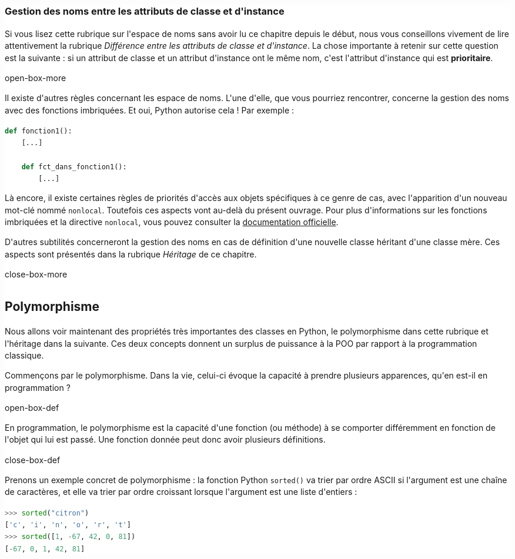 ### Gestion des noms entre les attributs de classe et d'instance

Si vous lisez cette rubrique sur l'espace de noms sans avoir lu ce chapitre depuis le début, nous vous conseillons vivement de lire attentivement la rubrique *Différence entre les attributs de classe et d'instance*. La chose importante à retenir sur cette question est la suivante : si un attribut de classe et un attribut d'instance ont le même nom, c'est l'attribut d'instance qui est **prioritaire**.

open-box-more

Il existe d'autres règles concernant les espace de noms. L'une d'elle, que vous pourriez rencontrer, concerne la gestion des noms avec des fonctions imbriquées. Et oui, Python autorise cela ! Par exemple :

```python
def fonction1():
    [...]

    def fct_dans_fonction1():
        [...]
```

Là encore, il existe certaines règles de priorités d'accès aux objets spécifiques à ce genre de cas, avec l'apparition d'un nouveau mot-clé nommé `nonlocal`. Toutefois ces aspects vont au-delà du présent ouvrage. Pour plus d'informations sur les fonctions imbriquées et la directive `nonlocal`, vous pouvez consulter la [documentation officielle](https://docs.python.org/3/tutorial/classes.html#python-scopes-and-namespaces).

D'autres subtilités concerneront la gestion des noms en cas de définition d'une nouvelle classe héritant d'une classe mère. Ces aspects sont présentés dans la rubrique *Héritage* de ce chapitre.

close-box-more

## Polymorphisme

Nous allons voir maintenant des propriétés très importantes des classes en Python, le polymorphisme dans cette rubrique et l'héritage dans la suivante. Ces deux concepts donnent un surplus de puissance à la POO par rapport à la programmation classique.

Commençons par le polymorphisme. Dans la vie, celui-ci évoque la capacité à prendre plusieurs apparences, qu'en est-il en programmation ?

open-box-def

En programmation, le polymorphisme est la capacité d'une fonction (ou méthode) à se comporter différemment en fonction de l'objet qui lui est passé. Une fonction donnée peut donc avoir plusieurs définitions.

close-box-def

Prenons un exemple concret de polymorphisme : la fonction Python `sorted()` va trier par ordre ASCII si l'argument est une chaîne de caractères, et elle va trier par ordre croissant lorsque l'argument est une liste d'entiers :

```python
>>> sorted("citron")
['c', 'i', 'n', 'o', 'r', 't']
>>> sorted([1, -67, 42, 0, 81])
[-67, 0, 1, 42, 81]
```
